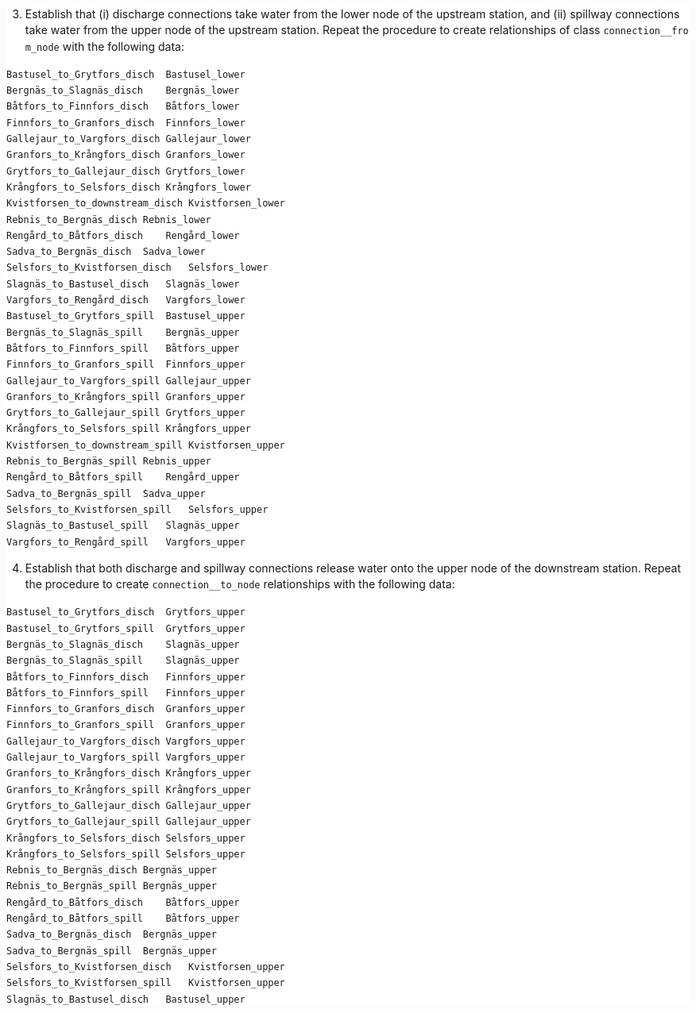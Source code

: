 3. Establish that (i) discharge connections take water from the lower node of the upstream station, and (ii) spillway connections take water from the upper node of the upstream station. Repeat the procedure to create relationships of class `connection__from_node` with the following data:
```
Bastusel_to_Grytfors_disch	Bastusel_lower
Bergnäs_to_Slagnäs_disch	Bergnäs_lower
Båtfors_to_Finnfors_disch	Båtfors_lower
Finnfors_to_Granfors_disch	Finnfors_lower
Gallejaur_to_Vargfors_disch	Gallejaur_lower
Granfors_to_Krångfors_disch	Granfors_lower
Grytfors_to_Gallejaur_disch	Grytfors_lower
Krångfors_to_Selsfors_disch	Krångfors_lower
Kvistforsen_to_downstream_disch	Kvistforsen_lower
Rebnis_to_Bergnäs_disch	Rebnis_lower
Rengård_to_Båtfors_disch	Rengård_lower
Sadva_to_Bergnäs_disch	Sadva_lower
Selsfors_to_Kvistforsen_disch	Selsfors_lower
Slagnäs_to_Bastusel_disch	Slagnäs_lower
Vargfors_to_Rengård_disch	Vargfors_lower
Bastusel_to_Grytfors_spill	Bastusel_upper
Bergnäs_to_Slagnäs_spill	Bergnäs_upper
Båtfors_to_Finnfors_spill	Båtfors_upper
Finnfors_to_Granfors_spill	Finnfors_upper
Gallejaur_to_Vargfors_spill	Gallejaur_upper
Granfors_to_Krångfors_spill	Granfors_upper
Grytfors_to_Gallejaur_spill	Grytfors_upper
Krångfors_to_Selsfors_spill	Krångfors_upper
Kvistforsen_to_downstream_spill	Kvistforsen_upper
Rebnis_to_Bergnäs_spill	Rebnis_upper
Rengård_to_Båtfors_spill	Rengård_upper
Sadva_to_Bergnäs_spill	Sadva_upper
Selsfors_to_Kvistforsen_spill	Selsfors_upper
Slagnäs_to_Bastusel_spill	Slagnäs_upper
Vargfors_to_Rengård_spill	Vargfors_upper
```
4. Establish that both discharge and spillway connections release water onto the upper node of the downstream station. Repeat the procedure to create `connection__to_node` relationships with the following data:
```
Bastusel_to_Grytfors_disch	Grytfors_upper
Bastusel_to_Grytfors_spill	Grytfors_upper
Bergnäs_to_Slagnäs_disch	Slagnäs_upper
Bergnäs_to_Slagnäs_spill	Slagnäs_upper
Båtfors_to_Finnfors_disch	Finnfors_upper
Båtfors_to_Finnfors_spill	Finnfors_upper
Finnfors_to_Granfors_disch	Granfors_upper
Finnfors_to_Granfors_spill	Granfors_upper
Gallejaur_to_Vargfors_disch	Vargfors_upper
Gallejaur_to_Vargfors_spill	Vargfors_upper
Granfors_to_Krångfors_disch	Krångfors_upper
Granfors_to_Krångfors_spill	Krångfors_upper
Grytfors_to_Gallejaur_disch	Gallejaur_upper
Grytfors_to_Gallejaur_spill	Gallejaur_upper
Krångfors_to_Selsfors_disch	Selsfors_upper
Krångfors_to_Selsfors_spill	Selsfors_upper
Rebnis_to_Bergnäs_disch	Bergnäs_upper
Rebnis_to_Bergnäs_spill	Bergnäs_upper
Rengård_to_Båtfors_disch	Båtfors_upper
Rengård_to_Båtfors_spill	Båtfors_upper
Sadva_to_Bergnäs_disch	Bergnäs_upper
Sadva_to_Bergnäs_spill	Bergnäs_upper
Selsfors_to_Kvistforsen_disch	Kvistforsen_upper
Selsfors_to_Kvistforsen_spill	Kvistforsen_upper
Slagnäs_to_Bastusel_disch	Bastusel_upper
```